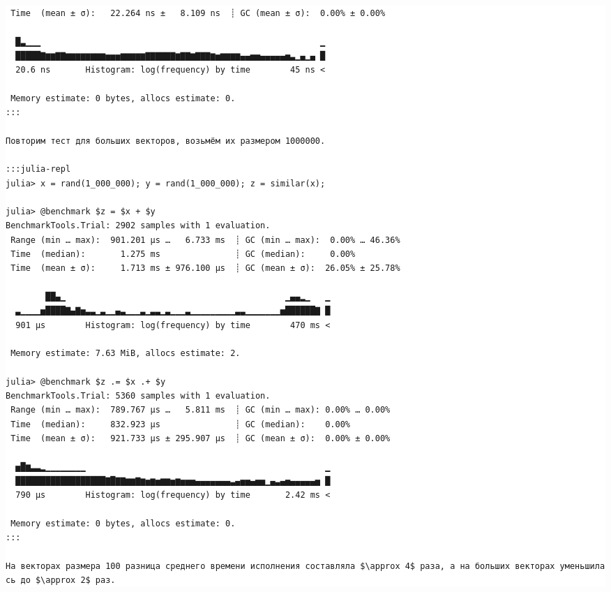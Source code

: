 ```{proof:demo} (Ещё один) бенчмарк
 Time  (mean ± σ):   22.264 ns ±   8.109 ns  ┊ GC (mean ± σ):  0.00% ± 0.00%

  █▃▁▁▁                                                        ▁
  █████▇▆▆▇▇▆▆▆▆▆▆▆▆▅▅▅▆▆▆▆▆▇▇▇▇▇▇▆▇▇▆▇▇▇▆▅▆▆▆▆▄▄▅▅▄▄▄▄▄▅▃▁▄▁▄ █
  20.6 ns       Histogram: log(frequency) by time        45 ns <

 Memory estimate: 0 bytes, allocs estimate: 0.
:::

Повторим тест для больших векторов, возьмём их размером 1000000.

:::julia-repl
julia> x = rand(1_000_000); y = rand(1_000_000); z = similar(x);

julia> @benchmark $z = $x + $y
BenchmarkTools.Trial: 2902 samples with 1 evaluation.
 Range (min … max):  901.201 μs …   6.733 ms  ┊ GC (min … max):  0.00% … 46.36%
 Time  (median):       1.275 ms               ┊ GC (median):     0.00%
 Time  (mean ± σ):     1.713 ms ± 976.100 μs  ┊ GC (mean ± σ):  26.05% ± 25.78%

        ██▄▁                                            ▁▄▄▂▁   ▁
  ▃▁▁▁▁▅████▇▄▇▅▃▃▁▃▁▁▄▃▁▁▁▃▁▃▃▁▃▁▁▁▃▁▁▁▁▁▁▁▁▁▃▃▁▁▁▁▁▁▁▅██████▇ █
  901 μs        Histogram: log(frequency) by time        470 ms <

 Memory estimate: 7.63 MiB, allocs estimate: 2.

julia> @benchmark $z .= $x .+ $y
BenchmarkTools.Trial: 5360 samples with 1 evaluation.
 Range (min … max):  789.767 μs …   5.811 ms  ┊ GC (min … max): 0.00% … 0.00%
 Time  (median):     832.923 μs               ┊ GC (median):    0.00%
 Time  (mean ± σ):   921.733 μs ± 295.907 μs  ┊ GC (mean ± σ):  0.00% ± 0.00%

  ▅█▆▃▃▂▁▁▁▁▁▁▁▁                                                ▁
  ██████████████████▇█▇▇▆▆▇▆▅▆▅▆▆▅▆▅▅▅▄▄▄▄▄▄▄▃▄▅▅▄▅▅▁▄▃▄▅▄▄▄▄▄▅ █
  790 μs        Histogram: log(frequency) by time       2.42 ms <

 Memory estimate: 0 bytes, allocs estimate: 0.
:::

На векторах размера 100 разница среднего времени исполнения составляла $\approx 4$ раза, а на больших векторах уменьшилась до $\approx 2$ раз. 
```
